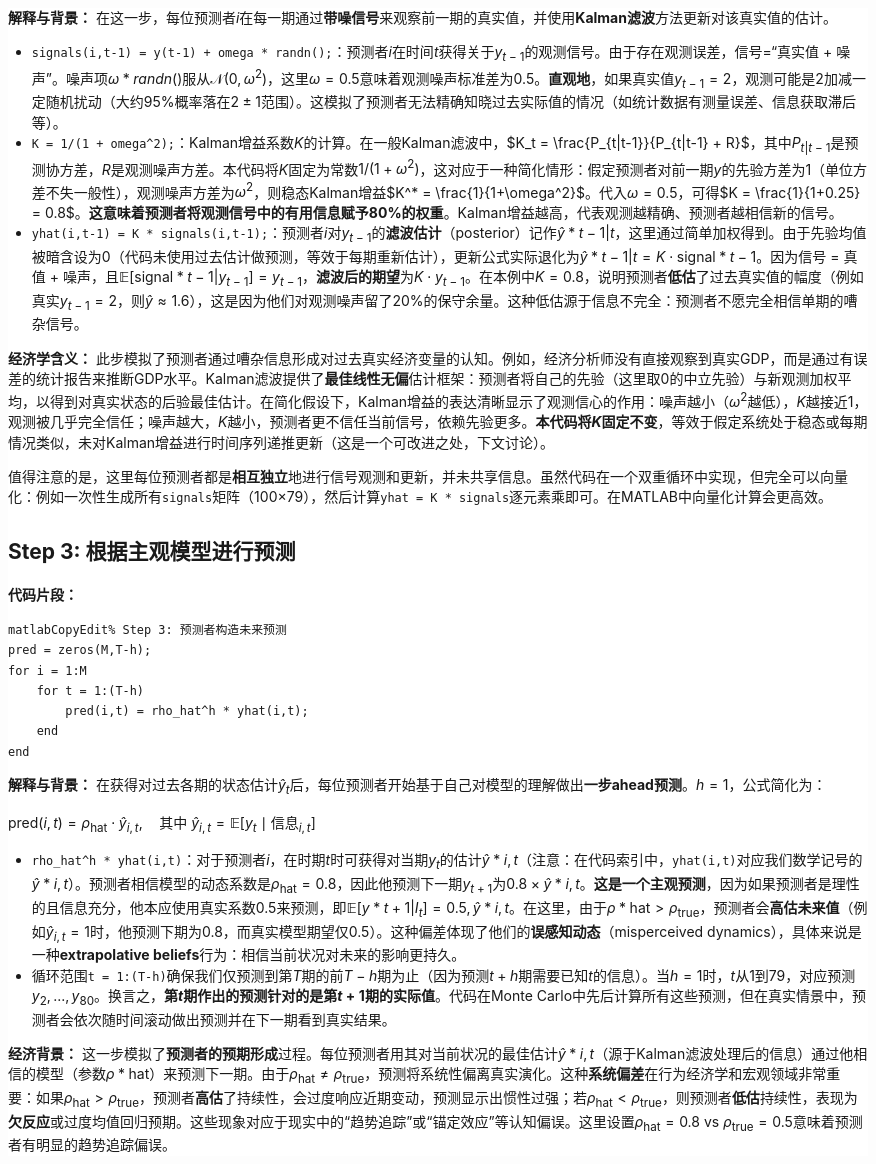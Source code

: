 **解释与背景：** 在这一步，每位预测者$i$在每一期通过**带噪信号**来观察前一期的真实值，并使用**Kalman滤波**方法更新对该真实值的估计。

- `signals(i,t-1) = y(t-1) + omega * randn();`：预测者$i$在时间$t$获得关于$y_{t-1}$的观测信号。由于存在观测误差，信号=“真实值 + 噪声”。噪声项$\omega * randn()$服从$\mathcal{N}(0,\omega^2)$，这里$\omega=0.5$意味着观测噪声标准差为0.5。**直观地**，如果真实值$y_{t-1}=2$，观测可能是2加减一定随机扰动（大约95%概率落在$2\pm1$范围）。这模拟了预测者无法精确知晓过去实际值的情况（如统计数据有测量误差、信息获取滞后等）。
- `K = 1/(1 + omega^2);`：Kalman增益系数$K$的计算。在一般Kalman滤波中，$K_t = \frac{P_{t|t-1}}{P_{t|t-1} + R}$，其中$P_{t|t-1}$是预测协方差，$R$是观测噪声方差。本代码将$K$固定为常数$1/(1+\omega^2)$，这对应于一种简化情形：假定预测者对前一期$y$的先验方差为1（单位方差不失一般性），观测噪声方差为$\omega^2$，则稳态Kalman增益$K^* = \frac{1}{1+\omega^2}$。代入$\omega=0.5$，可得$K = \frac{1}{1+0.25} = 0.8$。**这意味着预测者将观测信号中的有用信息赋予80%的权重**。Kalman增益越高，代表观测越精确、预测者越相信新的信号。
- `yhat(i,t-1) = K * signals(i,t-1);`：预测者$i$对$y_{t-1}$的**滤波估计**（posterior）记作$\hat{y}*{t-1|t}$，这里通过简单加权得到。由于先验均值被暗含设为0（代码未使用过去估计做预测，等效于每期重新估计），更新公式实际退化为$\hat{y}*{t-1|t} = K \cdot \text{signal}*{t-1}$。因为信号 = 真值 + 噪声，且$\mathbb{E}[\text{signal}*{t-1}|y_{t-1}] = y_{t-1}$，**滤波后的期望**为$K \cdot y_{t-1}$。在本例中$K=0.8$，说明预测者**低估**了过去真实值的幅度（例如真实$y_{t-1}=2$，则$\hat{y}\approx1.6$），这是因为他们对观测噪声留了20%的保守余量。这种低估源于信息不完全：预测者不愿完全相信单期的嘈杂信号。

**经济学含义：** 此步模拟了预测者通过嘈杂信息形成对过去真实经济变量的认知。例如，经济分析师没有直接观察到真实GDP，而是通过有误差的统计报告来推断GDP水平。Kalman滤波提供了**最佳线性无偏**估计框架：预测者将自己的先验（这里取0的中立先验）与新观测加权平均，以得到对真实状态的后验最佳估计。在简化假设下，Kalman增益的表达清晰显示了观测信心的作用：噪声越小（$\omega^2$越低），$K$越接近1，观测被几乎完全信任；噪声越大，$K$越小，预测者更不信任当前信号，依赖先验更多。**本代码将$K$固定不变**，等效于假定系统处于稳态或每期情况类似，未对Kalman增益进行时间序列递推更新（这是一个可改进之处，下文讨论）。

值得注意的是，这里每位预测者都是**相互独立**地进行信号观测和更新，并未共享信息。虽然代码在一个双重循环中实现，但完全可以向量化：例如一次性生成所有`signals`矩阵（100×79），然后计算`yhat = K * signals`逐元素乘即可。在MATLAB中向量化计算会更高效。

## Step 3: 根据主观模型进行预测

**代码片段：**

```
matlabCopyEdit% Step 3: 预测者构造未来预测
pred = zeros(M,T-h);
for i = 1:M
    for t = 1:(T-h)
        pred(i,t) = rho_hat^h * yhat(i,t);
    end
end
```

**解释与背景：**  在获得对过去各期的状态估计$\hat{y}_{t}$后，每位预测者开始基于自己对模型的理解做出**一步ahead预测**。$h=1$，公式简化为：

$\text{pred}(i,t) = \rho_{\text{hat}} \cdot \hat{y}_{i,t} , \quad \text{其中}\ \hat{y}_{i,t} = \mathbb{E}[y_t \mid \text{信息}_{i,t}]$

- `rho_hat^h * yhat(i,t)`：对于预测者$i$，在时期$t$时可获得对当期$y_t$的估计$\hat{y}*{i,t}$（注意：在代码索引中，`yhat(i,t)`对应我们数学记号的$\hat{y}*{i,t}$）。预测者相信模型的动态系数是$\rho_{\text{hat}}=0.8$，因此他预测下一期$y_{t+1}$为$0.8 \times \hat{y}*{i,t}$。**这是一个主观预测**，因为如果预测者是理性的且信息充分，他本应使用真实系数0.5来预测，即$\mathbb{E}[y*{t+1}|I_t] = 0.5,\hat{y}*{i,t}$。在这里，由于$\rho*{\text{hat}} > \rho_{\text{true}}$，预测者会**高估未来值**（例如$\hat{y}_{i,t}=1$时，他预测下期为0.8，而真实模型期望仅0.5）。这种偏差体现了他们的**误感知动态**（misperceived dynamics），具体来说是一种**extrapolative beliefs**行为：相信当前状况对未来的影响更持久。
- 循环范围`t = 1:(T-h)`确保我们仅预测到第$T$期的前$T-h$期为止（因为预测$t+h$期需要已知$t$的信息）。当$h=1$时，$t$从1到79，对应预测$y_2,...,y_{80}$。换言之，**第$t$期作出的预测针对的是第$t+1$期的实际值**。代码在Monte Carlo中先后计算所有这些预测，但在真实情景中，预测者会依次随时间滚动做出预测并在下一期看到真实结果。

**经济背景：**  这一步模拟了**预测者的预期形成**过程。每位预测者用其对当前状况的最佳估计$\hat{y}*{i,t}$（源于Kalman滤波处理后的信息）通过他相信的模型（参数$\rho*{\text{hat}}$）来预测下一期。由于$\rho_{\text{hat}} \neq \rho_{\text{true}}$，预测将系统性偏离真实演化。这种**系统偏差**在行为经济学和宏观领域非常重要：如果$\rho_{\text{hat}} > \rho_{\text{true}}$，预测者**高估**了持续性，会过度响应近期变动，预测显示出惯性过强；若$\rho_{\text{hat}} < \rho_{\text{true}}$，则预测者**低估**持续性，表现为**欠反应**或过度均值回归预期。这些现象对应于现实中的“趋势追踪”或“锚定效应”等认知偏误。这里设置$\rho_{\text{hat}}=0.8$ vs $\rho_{\text{true}}=0.5$意味着预测者有明显的趋势追踪偏误。
